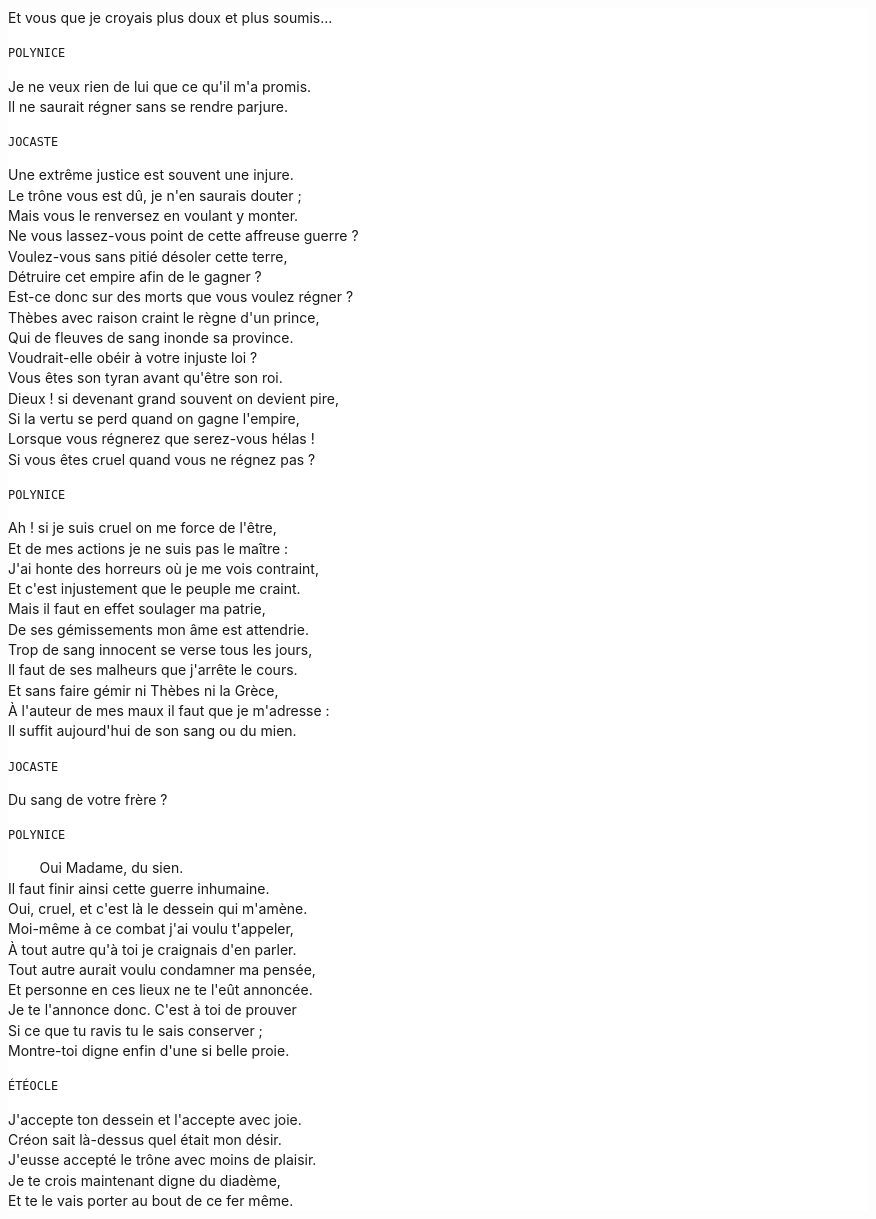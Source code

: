 Et vous que je croyais plus doux et plus soumis...  

    POLYNICE
Je ne veux rien de lui que ce qu'il m'a promis.  
Il ne saurait régner sans se rendre parjure.  

    JOCASTE
Une extrême justice est souvent une injure.  
Le trône vous est dû, je n'en saurais douter ;  
Mais vous le renversez en voulant y monter.  
Ne vous lassez-vous point de cette affreuse guerre ?  
Voulez-vous sans pitié désoler cette terre,  
Détruire cet empire afin de le gagner ?  
Est-ce donc sur des morts que vous voulez régner ?  
Thèbes avec raison craint le règne d'un prince,  
Qui de fleuves de sang inonde sa province.  
Voudrait-elle obéir à votre injuste loi ?  
Vous êtes son tyran avant qu'être son roi.  
Dieux ! si devenant grand souvent on devient pire,  
Si la vertu se perd quand on gagne l'empire,  
Lorsque vous régnerez que serez-vous hélas !  
Si vous êtes cruel quand vous ne régnez pas ?  

    POLYNICE
Ah ! si je suis cruel on me force de l'être,  
Et de mes actions je ne suis pas le maître :  
J'ai honte des horreurs où je me vois contraint,  
Et c'est injustement que le peuple me craint.  
Mais il faut en effet soulager ma patrie,  
De ses gémissements mon âme est attendrie.  
Trop de sang innocent se verse tous les jours,  
Il faut de ses malheurs que j'arrête le cours.  
Et sans faire gémir ni Thèbes ni la Grèce,  
À l'auteur de mes maux il faut que je m'adresse :  
Il suffit aujourd'hui de son sang ou du mien.  

    JOCASTE
Du sang de votre frère ?  

    POLYNICE
        Oui Madame, du sien.  
Il faut finir ainsi cette guerre inhumaine.  
Oui, cruel, et c'est là le dessein qui m'amène.  
Moi-même à ce combat j'ai voulu t'appeler,  
À tout autre qu'à toi je craignais d'en parler.  
Tout autre aurait voulu condamner ma pensée,  
Et personne en ces lieux ne te l'eût annoncée.  
Je te l'annonce donc. C'est à toi de prouver  
Si ce que tu ravis tu le sais conserver ;  
Montre-toi digne enfin d'une si belle proie.  

    ÉTÉOCLE
J'accepte ton dessein et l'accepte avec joie.  
Créon sait là-dessus quel était mon désir.  
J'eusse accepté le trône avec moins de plaisir.  
Je te crois maintenant digne du diadème,  
Et te le vais porter au bout de ce fer même.  
